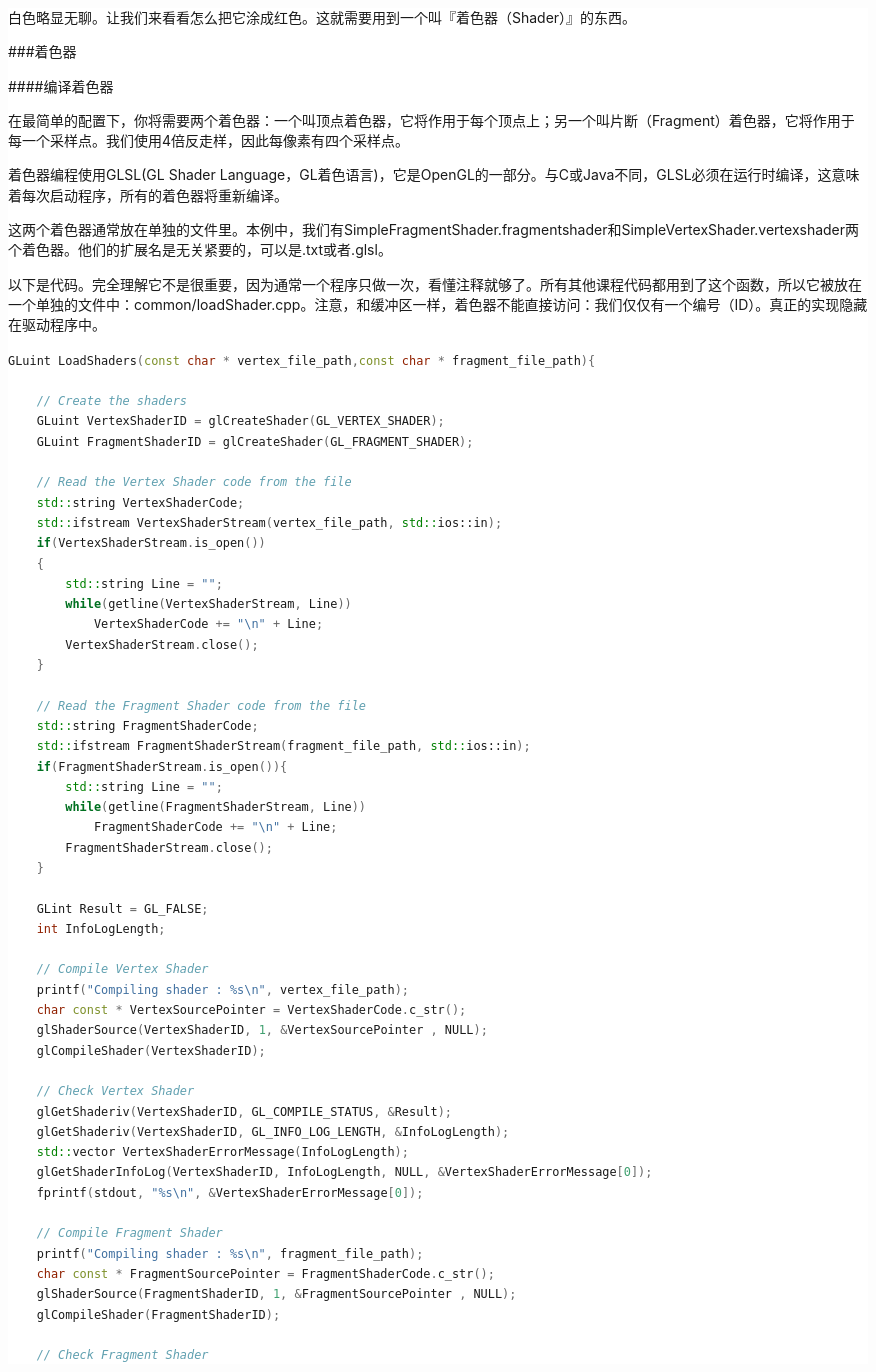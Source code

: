 白色略显无聊。让我们来看看怎么把它涂成红色。这就需要用到一个叫『着色器（Shader）』的东西。

###着色器

####编译着色器

在最简单的配置下，你将需要两个着色器：一个叫顶点着色器，它将作用于每个顶点上；另一个叫片断（Fragment）着色器，它将作用于每一个采样点。我们使用4倍反走样，因此每像素有四个采样点。

着色器编程使用GLSL(GL Shader Language，GL着色语言)，它是OpenGL的一部分。与C或Java不同，GLSL必须在运行时编译，这意味着每次启动程序，所有的着色器将重新编译。

这两个着色器通常放在单独的文件里。本例中，我们有SimpleFragmentShader.fragmentshader和SimpleVertexShader.vertexshader两个着色器。他们的扩展名是无关紧要的，可以是.txt或者.glsl。

以下是代码。完全理解它不是很重要，因为通常一个程序只做一次，看懂注释就够了。所有其他课程代码都用到了这个函数，所以它被放在一个单独的文件中：common/loadShader.cpp。注意，和缓冲区一样，着色器不能直接访问：我们仅仅有一个编号（ID）。真正的实现隐藏在驱动程序中。

```cpp
GLuint LoadShaders(const char * vertex_file_path,const char * fragment_file_path){

    // Create the shaders
    GLuint VertexShaderID = glCreateShader(GL_VERTEX_SHADER);
    GLuint FragmentShaderID = glCreateShader(GL_FRAGMENT_SHADER);

    // Read the Vertex Shader code from the file
    std::string VertexShaderCode;
    std::ifstream VertexShaderStream(vertex_file_path, std::ios::in);
    if(VertexShaderStream.is_open())
    {
        std::string Line = "";
        while(getline(VertexShaderStream, Line))
            VertexShaderCode += "\n" + Line;
        VertexShaderStream.close();
    }

    // Read the Fragment Shader code from the file
    std::string FragmentShaderCode;
    std::ifstream FragmentShaderStream(fragment_file_path, std::ios::in);
    if(FragmentShaderStream.is_open()){
        std::string Line = "";
        while(getline(FragmentShaderStream, Line))
            FragmentShaderCode += "\n" + Line;
        FragmentShaderStream.close();
    }

    GLint Result = GL_FALSE;
    int InfoLogLength;

    // Compile Vertex Shader
    printf("Compiling shader : %s\n", vertex_file_path);
    char const * VertexSourcePointer = VertexShaderCode.c_str();
    glShaderSource(VertexShaderID, 1, &VertexSourcePointer , NULL);
    glCompileShader(VertexShaderID);

    // Check Vertex Shader
    glGetShaderiv(VertexShaderID, GL_COMPILE_STATUS, &Result);
    glGetShaderiv(VertexShaderID, GL_INFO_LOG_LENGTH, &InfoLogLength);
    std::vector VertexShaderErrorMessage(InfoLogLength);
    glGetShaderInfoLog(VertexShaderID, InfoLogLength, NULL, &VertexShaderErrorMessage[0]);
    fprintf(stdout, "%s\n", &VertexShaderErrorMessage[0]);

    // Compile Fragment Shader
    printf("Compiling shader : %s\n", fragment_file_path);
    char const * FragmentSourcePointer = FragmentShaderCode.c_str();
    glShaderSource(FragmentShaderID, 1, &FragmentSourcePointer , NULL);
    glCompileShader(FragmentShaderID);

    // Check Fragment Shader
```
